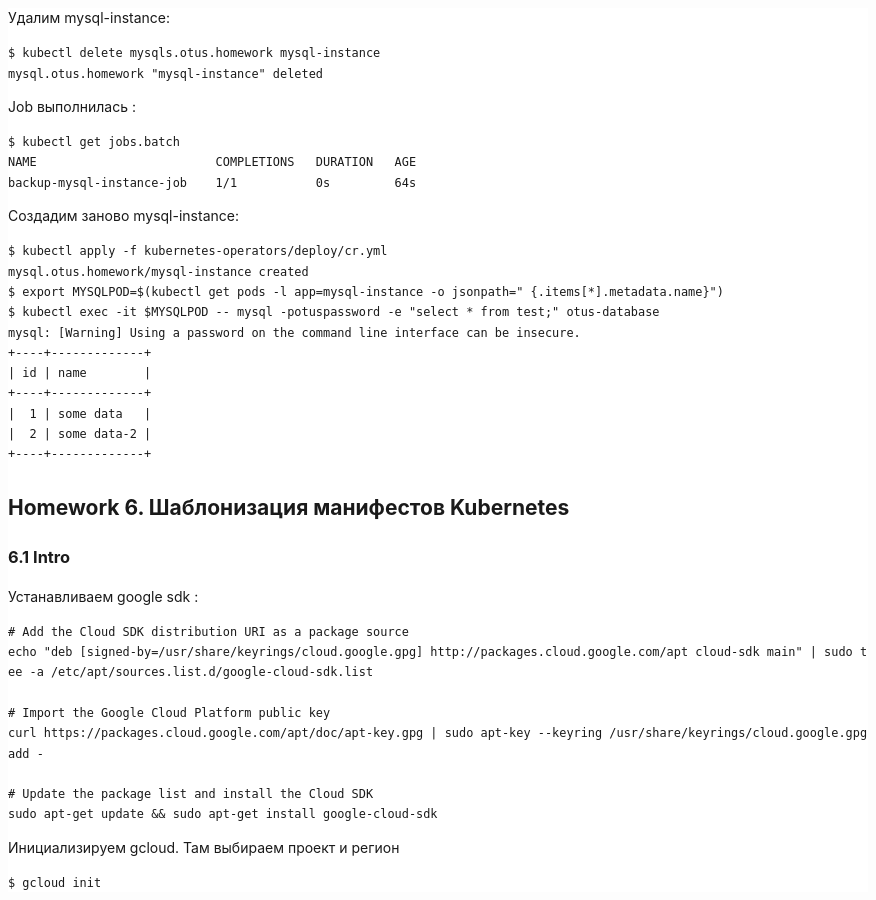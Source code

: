 Удалим mysql-instance:

```console
$ kubectl delete mysqls.otus.homework mysql-instance
mysql.otus.homework "mysql-instance" deleted
```

Job выполнилась :

```console
$ kubectl get jobs.batch
NAME                         COMPLETIONS   DURATION   AGE
backup-mysql-instance-job    1/1           0s         64s
```

Создадим заново mysql-instance:

```console 
$ kubectl apply -f kubernetes-operators/deploy/cr.yml 
mysql.otus.homework/mysql-instance created
$ export MYSQLPOD=$(kubectl get pods -l app=mysql-instance -o jsonpath=" {.items[*].metadata.name}")
$ kubectl exec -it $MYSQLPOD -- mysql -potuspassword -e "select * from test;" otus-database
mysql: [Warning] Using a password on the command line interface can be insecure.
+----+-------------+
| id | name        |
+----+-------------+
|  1 | some data   |
|  2 | some data-2 |
+----+-------------+
```


## Homework 6. Шаблонизация манифестов Kubernetes

### 6.1 Intro

Устанавливаем google sdk :

```
# Add the Cloud SDK distribution URI as a package source
echo "deb [signed-by=/usr/share/keyrings/cloud.google.gpg] http://packages.cloud.google.com/apt cloud-sdk main" | sudo tee -a /etc/apt/sources.list.d/google-cloud-sdk.list

# Import the Google Cloud Platform public key
curl https://packages.cloud.google.com/apt/doc/apt-key.gpg | sudo apt-key --keyring /usr/share/keyrings/cloud.google.gpg add -

# Update the package list and install the Cloud SDK
sudo apt-get update && sudo apt-get install google-cloud-sdk
```

Инициализируем gcloud. Там выбираем проект и регион

```console
$ gcloud init

```
